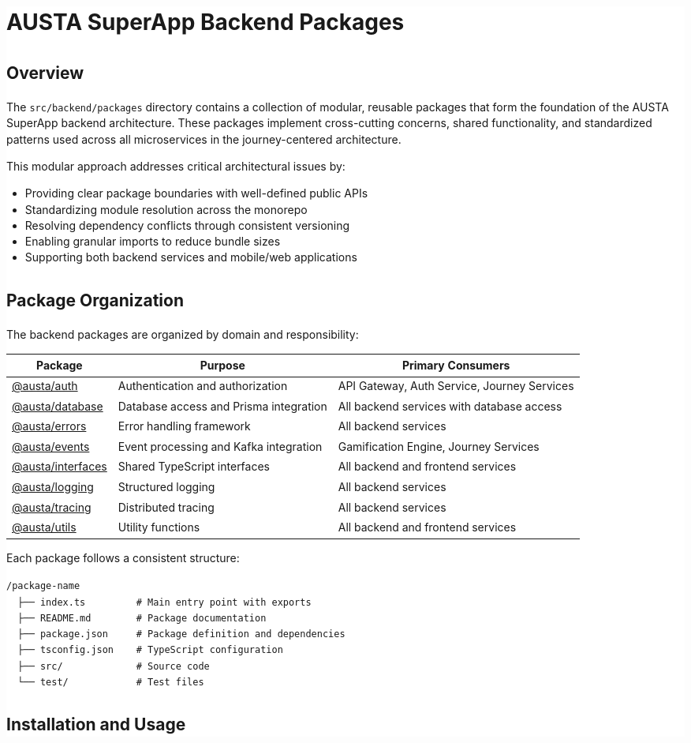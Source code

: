 # AUSTA SuperApp Backend Packages

## Overview

The `src/backend/packages` directory contains a collection of modular, reusable packages that form the foundation of the AUSTA SuperApp backend architecture. These packages implement cross-cutting concerns, shared functionality, and standardized patterns used across all microservices in the journey-centered architecture.

This modular approach addresses critical architectural issues by:

- Providing clear package boundaries with well-defined public APIs
- Standardizing module resolution across the monorepo
- Resolving dependency conflicts through consistent versioning
- Enabling granular imports to reduce bundle sizes
- Supporting both backend services and mobile/web applications

## Package Organization

The backend packages are organized by domain and responsibility:

| Package | Purpose | Primary Consumers |
|---------|---------|-------------------|
| [@austa/auth](#austauth) | Authentication and authorization | API Gateway, Auth Service, Journey Services |
| [@austa/database](#austadatabase) | Database access and Prisma integration | All backend services with database access |
| [@austa/errors](#austaerrors) | Error handling framework | All backend services |
| [@austa/events](#austaevents) | Event processing and Kafka integration | Gamification Engine, Journey Services |
| [@austa/interfaces](#austainterfaces) | Shared TypeScript interfaces | All backend and frontend services |
| [@austa/logging](#austalogging) | Structured logging | All backend services |
| [@austa/tracing](#austatracing) | Distributed tracing | All backend services |
| [@austa/utils](#austautils) | Utility functions | All backend and frontend services |

Each package follows a consistent structure:

```
/package-name
  ├── index.ts         # Main entry point with exports
  ├── README.md        # Package documentation
  ├── package.json     # Package definition and dependencies
  ├── tsconfig.json    # TypeScript configuration
  ├── src/             # Source code
  └── test/            # Test files
```

## Installation and Usage
